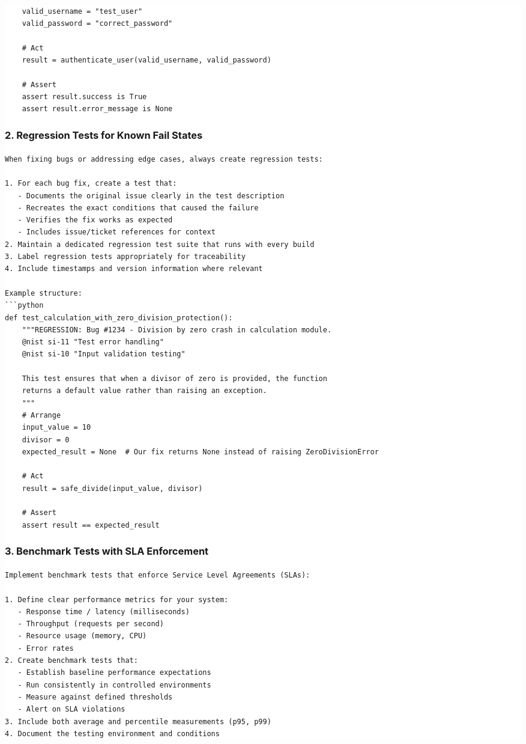 ```
    valid_username = "test_user"
    valid_password = "correct_password"

    # Act
    result = authenticate_user(valid_username, valid_password)

    # Assert
    assert result.success is True
    assert result.error_message is None
```

### 2. Regression Tests for Known Fail States

```
When fixing bugs or addressing edge cases, always create regression tests:

1. For each bug fix, create a test that:
   - Documents the original issue clearly in the test description
   - Recreates the exact conditions that caused the failure
   - Verifies the fix works as expected
   - Includes issue/ticket references for context
2. Maintain a dedicated regression test suite that runs with every build
3. Label regression tests appropriately for traceability
4. Include timestamps and version information where relevant

Example structure:
```python
def test_calculation_with_zero_division_protection():
    """REGRESSION: Bug #1234 - Division by zero crash in calculation module.
    @nist si-11 "Test error handling"
    @nist si-10 "Input validation testing"

    This test ensures that when a divisor of zero is provided, the function
    returns a default value rather than raising an exception.
    """
    # Arrange
    input_value = 10
    divisor = 0
    expected_result = None  # Our fix returns None instead of raising ZeroDivisionError

    # Act
    result = safe_divide(input_value, divisor)

    # Assert
    assert result == expected_result
```

### 3. Benchmark Tests with SLA Enforcement

```
Implement benchmark tests that enforce Service Level Agreements (SLAs):

1. Define clear performance metrics for your system:
   - Response time / latency (milliseconds)
   - Throughput (requests per second)
   - Resource usage (memory, CPU)
   - Error rates
2. Create benchmark tests that:
   - Establish baseline performance expectations
   - Run consistently in controlled environments
   - Measure against defined thresholds
   - Alert on SLA violations
3. Include both average and percentile measurements (p95, p99)
4. Document the testing environment and conditions
```